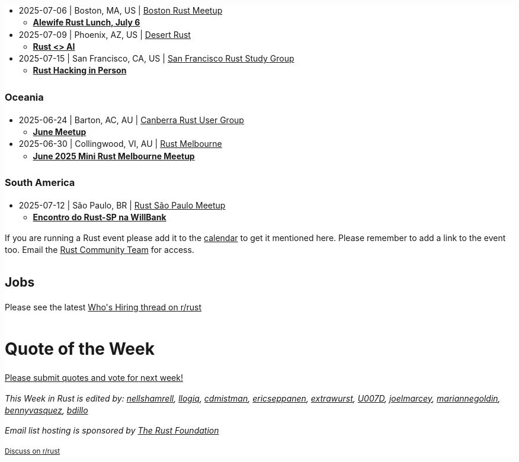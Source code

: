 * 2025-07-06 | Boston, MA, US | [Boston Rust Meetup](https://www.meetup.com/bostonrust/events/)
    * [**Alewife Rust Lunch, July 6**](https://www.meetup.com/bostonrust/events/307936287)
* 2025-07-09 | Phoenix, AZ, US | [Desert Rust](https://www.meetup.com/desert-rustaceans/events/)
    * [**Rust <> AI**](https://www.meetup.com/desert-rustaceans/events/308507249/)
* 2025-07-15 | San Francisco, CA, US | [San Francisco Rust Study Group](https://www.meetup.com/san-francisco-rust-study-group/events/)
    * [**Rust Hacking in Person**](https://www.meetup.com/san-francisco-rust-study-group/events/307931266)

### Oceania
* 2025-06-24 | Barton, AC, AU | [Canberra Rust User Group](https://www.meetup.com/rust-canberra/events/)
    * [**June Meetup**](https://www.meetup.com/rust-canberra/events/307520854)
* 2025-06-30 | Collingwood, VI, AU | [Rust Melbourne](https://www.meetup.com/rust-melbourne/events/)
    * [**June 2025 Mini Rust Melbourne Meetup**](https://www.meetup.com/rust-melbourne/events/308546374)

### South America
* 2025-07-12 | São Paulo, BR | [Rust São Paulo Meetup](https://www.meetup.com/rust-sao-paulo-meetup/events/)
    * [**Encontro do Rust-SP na WillBank**](https://www.meetup.com/rust-sao-paulo-meetup/events/307308851)

If you are running a Rust event please add it to the [calendar] to get
it mentioned here. Please remember to add a link to the event too.
Email the [Rust Community Team][community] for access.

[calendar]: https://www.google.com/calendar/embed?src=apd9vmbc22egenmtu5l6c5jbfc%40group.calendar.google.com
[community]: mailto:community-team@rust-lang.org

## Jobs


Please see the latest [Who's Hiring thread on r/rust](INSERT_LINK_HERE)

# Quote of the Week



[Please submit quotes and vote for next week!](https://users.rust-lang.org/t/twir-quote-of-the-week/328)

*This Week in Rust is edited by: [nellshamrell](https://github.com/nellshamrell), [llogiq](https://github.com/llogiq), [cdmistman](https://github.com/cdmistman), [ericseppanen](https://github.com/ericseppanen), [extrawurst](https://github.com/extrawurst), [U007D](https://github.com/U007D), [joelmarcey](https://github.com/joelmarcey), [mariannegoldin](https://github.com/mariannegoldin), [bennyvasquez](https://github.com/bennyvasquez), [bdillo](https://github.com/bdillo)*

*Email list hosting is sponsored by [The Rust Foundation](https://foundation.rust-lang.org/)*

<small>[Discuss on r/rust](REDDIT_LINK_HERE)</small>


[submit_crate]: https://users.rust-lang.org/t/crate-of-the-week/2704